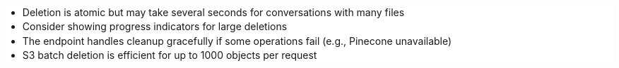 - Deletion is atomic but may take several seconds for conversations with many files
- Consider showing progress indicators for large deletions
- The endpoint handles cleanup gracefully if some operations fail (e.g., Pinecone unavailable)
- S3 batch deletion is efficient for up to 1000 objects per request